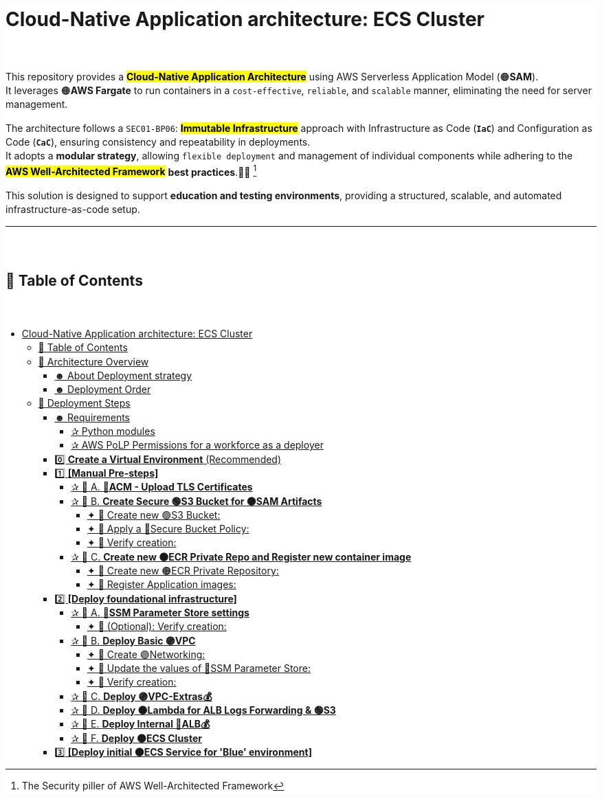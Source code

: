 # Cloud-Native Application architecture: ECS Cluster

<br>

This repository provides a <mark>**Cloud-Native Application Architecture**</mark> using AWS Serverless Application Model (🟠**SAM**).  
It leverages 🟠**AWS Fargate** to run containers in a `cost-effective`, `reliable`, and `scalable` manner, eliminating the need for server management.

The architecture follows a `SEC01-BP06`: <mark>**Immutable Infrastructure**</mark> approach with Infrastructure as Code (**`IaC`**) and Configuration as Code (**`CaC`**), ensuring consistency and repeatability in deployments.  
It adopts a **modular strategy**, allowing `flexible deployment` and management of individual components while adhering to the <mark>**AWS Well-Architected Framework**</mark> **best practices**.🫶🏻 [^1]

This solution is designed to support **education and testing environments**, providing a structured, scalable, and automated infrastructure-as-code setup.

---

<br>

## 🪩 Table of Contents

<br>

- [Cloud-Native Application architecture: ECS Cluster](#cloud-native-application-architecture-ecs-cluster)
  - [🪩 Table of Contents](#-table-of-contents)
  - [🪩 Architecture Overview](#-architecture-overview)
    - [☻ About Deployment strategy](#-about-deployment-strategy)
    - [☻ Deployment Order](#-deployment-order)
  - [🪩 Deployment Steps](#-deployment-steps)
    - [☻ Requirements](#-requirements)
      - [✰ Python modules](#-python-modules)
      - [✰ AWS PoLP Permissions for a workforce as a deployer](#-aws-polp-permissions-for-a-workforce-as-a-deployer)
    - [0️⃣ **Create a Virtual Environment** (Recommended)](#0️⃣-create-a-virtual-environment-recommended)
    - [1️⃣ **\[Manual Pre-steps\]**](#1️⃣-manual-pre-steps)
      - [✰ 🐾 A. **🔴ACM - Upload TLS Certificates**](#--a-acm---upload-tls-certificates)
      - [✰ 🐾 B. **Create Secure 🟢S3 Bucket for 🟠SAM Artifacts**](#--b-create-secure-s3-bucket-for-sam-artifacts)
        - [✦ 🐾 Create new 🟢S3 Bucket:](#--create-new-s3-bucket)
        - [✦ 🐾 Apply a 📄Secure Bucket Policy:](#--apply-a-secure-bucket-policy)
        - [✦ 🐾 Verify creation:](#--verify-creation)
      - [✰ 🐾 C. **Create new 🟠ECR Private Repo and Register new container image**](#--c-create-new-ecr-private-repo-and-register-new-container-image)
        - [✦ 🐾 Create new 🟠ECR Private Repository:](#--create-new-ecr-private-repository)
        - [✦ 🐾 Register Application images:](#--register-application-images)
    - [2️⃣ **\[Deploy foundational infrastructure\]**](#2️⃣-deploy-foundational-infrastructure)
      - [✰ 🐾 A. **🔴SSM Parameter Store settings**](#--a-ssm-parameter-store-settings)
        - [✦ 🐾 (Optional): Verify creation:](#--optional-verify-creation)
      - [✰ 🐾 B. **Deploy Basic 🟣VPC**](#--b-deploy-basic-vpc)
        - [✦ 🐾 Create 🟣Networking:](#--create-networking)
        - [✦ 🐾 Update the values of 🔴SSM Parameter Store:](#--update-the-values-of-ssm-parameter-store)
        - [✦ 🐾 Verify creation:](#--verify-creation-1)
      - [✰ 🐾 C. **Deploy 🟣VPC-Extras💰**](#--c-deploy-vpc-extras)
      - [✰ 🐾 D. **Deploy 🟠Lambda for ALB Logs Forwarding \& 🟢S3**](#--d-deploy-lambda-for-alb-logs-forwarding--s3)
      - [✰ 🐾 E. **Deploy Internal 🔴ALB💰**](#--e-deploy-internal-alb)
      - [✰ 🐾 F. **Deploy 🟠ECS Cluster**](#--f-deploy-ecs-cluster)
    - [3️⃣ **\[Deploy initial 🟠ECS Service for 'Blue' environment\]**](#3️⃣-deploy-initial-ecs-service-for-blue-environment)

[^1]: The Security piller of AWS Well-Architected Framework
[^2]: [**Considerations for Amazon ECR VPC endpoints**](https://docs.aws.amazon.com/AmazonECR/latest/userguide/vpc-endpoints.html#ecr-vpc-endpoint-considerations)
[^3]: - The Pricing list😣 